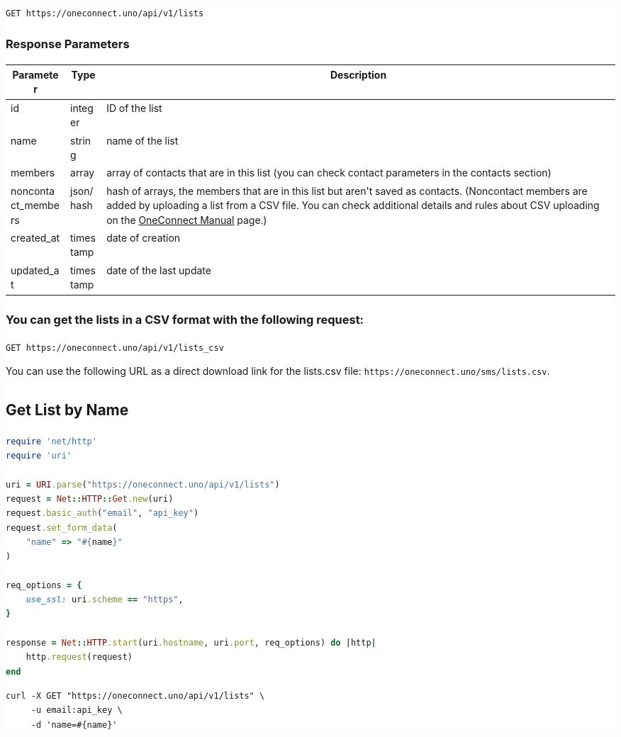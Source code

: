 `GET https://oneconnect.uno/api/v1/lists`

### Response Parameters

Parameter | Type | Description
--------- | ----------- | ----------
id | integer | ID of the list
name | string | name of the list
members | array | array of contacts that are in this list (you can check contact parameters in the contacts section)
noncontact_members | json/hash | hash of arrays, the members that are in this list but aren't saved as contacts. (Noncontact members are added by uploading a list from a CSV file. You can check additional details and rules about CSV uploading on the [OneConnect Manual](https://oneconnect.uno/manual) page.)
created_at | timestamp | date of creation
updated_at | timestamp | date of the last update

### You can get the lists in a CSV format with the following request:

`GET https://oneconnect.uno/api/v1/lists_csv`

You can use the following URL as a direct download link for the lists.csv file: `https://oneconnect.uno/sms/lists.csv`.




## Get List by Name

```ruby
require 'net/http'
require 'uri'

uri = URI.parse("https://oneconnect.uno/api/v1/lists")
request = Net::HTTP::Get.new(uri)
request.basic_auth("email", "api_key")
request.set_form_data(
    "name" => "#{name}"
)

req_options = {
    use_ssl: uri.scheme == "https",
}

response = Net::HTTP.start(uri.hostname, uri.port, req_options) do |http|
    http.request(request)
end
```

```shell
curl -X GET "https://oneconnect.uno/api/v1/lists" \
     -u email:api_key \
     -d 'name=#{name}'
```
